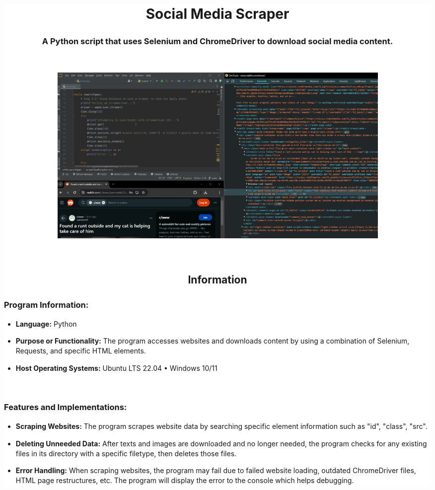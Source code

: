 <h1 align="center">Social Media Scraper</h1>
<h3 align="center"> A  Python script that uses Selenium and ChromeDriver to download social media content.</h3>
<br>

<p align="center">
  <img src="assets/web-scraper.png" width="75%">
</p>

<p>&nbsp;</p>

<h2 align = "center">Information</h2> 
<h3 align="left">Program Information:</h3>
<ul>
    <li><p><span style="font-weight: bold;">Language:</span> Python</p></li>
    <li><p><span style="font-weight: bold;">Purpose or Functionality:</span> The program accesses websites and downloads content by using a combination of Selenium, Requests, and specific HTML elements.</p></li>
    <li><p><span style="font-weight: bold;">Host Operating Systems:</span> Ubuntu LTS 22.04 • Windows 10/11</p></li>
</ul>

<p>&nbsp;</p>

<h3 align="left">Features and Implementations:</h3>
<ul>
    <li><p><span style="font-weight: bold;">Scraping Websites:</span> The program scrapes website data by searching specific element information such as "id", "class", "src".</p></li>
    <li><p><span style="font-weight: bold;">Deleting Unneeded Data:</span> After texts and images are downloaded and no longer needed, the program checks for any existing files in its directory with a specific filetype, then deletes those files. </p></li>
    <li><p><span style="font-weight: bold;">Error Handling:</span> When scraping websites, the program may fail due to failed website loading, outdated ChromeDriver files, HTML page restructures, etc. The program will display the error to the console which helps debugging.</p></li>
</ul>
